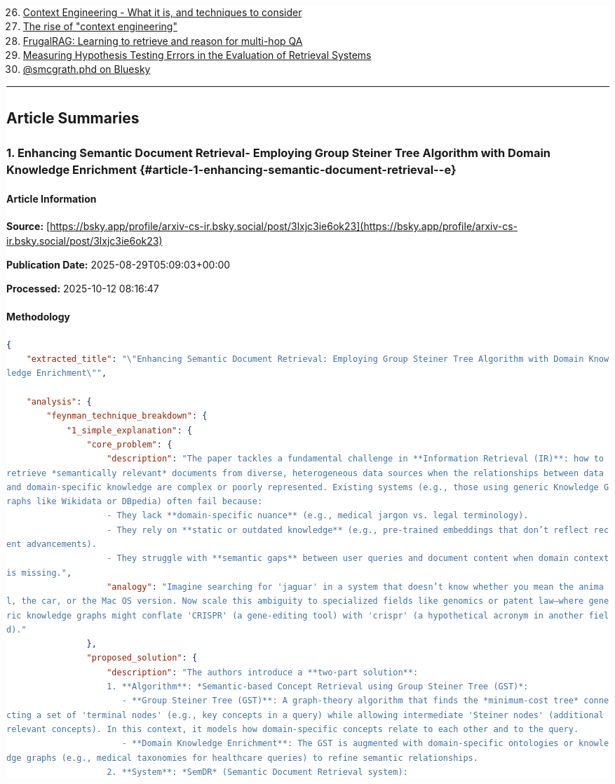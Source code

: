 26. [Context Engineering - What it is, and techniques to consider](#article-26-context-engineering---what-it-is-and-te)
27. [The rise of "context engineering"](#article-27-the-rise-of-context-engineering)
28. [FrugalRAG: Learning to retrieve and reason for multi-hop QA](#article-28-frugalrag-learning-to-retrieve-and-reas)
29. [Measuring Hypothesis Testing Errors in the Evaluation of Retrieval Systems](#article-29-measuring-hypothesis-testing-errors-in-)
30. [@smcgrath.phd on Bluesky](#article-30-smcgrathphd-on-bluesky)

---

## Article Summaries

### 1. Enhancing Semantic Document Retrieval- Employing Group Steiner Tree Algorithm with Domain Knowledge Enrichment {#article-1-enhancing-semantic-document-retrieval--e}

#### Article Information

**Source:** [https://bsky.app/profile/arxiv-cs-ir.bsky.social/post/3lxjc3ie6ok23](https://bsky.app/profile/arxiv-cs-ir.bsky.social/post/3lxjc3ie6ok23)

**Publication Date:** 2025-08-29T05:09:03+00:00

**Processed:** 2025-10-12 08:16:47

#### Methodology

```json
{
    "extracted_title": "\"Enhancing Semantic Document Retrieval: Employing Group Steiner Tree Algorithm with Domain Knowledge Enrichment\"",

    "analysis": {
        "feynman_technique_breakdown": {
            "1_simple_explanation": {
                "core_problem": {
                    "description": "The paper tackles a fundamental challenge in **Information Retrieval (IR)**: how to retrieve *semantically relevant* documents from diverse, heterogeneous data sources when the relationships between data and domain-specific knowledge are complex or poorly represented. Existing systems (e.g., those using generic Knowledge Graphs like Wikidata or DBpedia) often fail because:
                    - They lack **domain-specific nuance** (e.g., medical jargon vs. legal terminology).
                    - They rely on **static or outdated knowledge** (e.g., pre-trained embeddings that don’t reflect recent advancements).
                    - They struggle with **semantic gaps** between user queries and document content when domain context is missing.",
                    "analogy": "Imagine searching for 'jaguar' in a system that doesn’t know whether you mean the animal, the car, or the Mac OS version. Now scale this ambiguity to specialized fields like genomics or patent law—where generic knowledge graphs might conflate 'CRISPR' (a gene-editing tool) with 'crispr' (a hypothetical acronym in another field)."
                },
                "proposed_solution": {
                    "description": "The authors introduce a **two-part solution**:
                    1. **Algorithm**: *Semantic-based Concept Retrieval using Group Steiner Tree (GST)*:
                       - **Group Steiner Tree (GST)**: A graph-theory algorithm that finds the *minimum-cost tree* connecting a set of 'terminal nodes' (e.g., key concepts in a query) while allowing intermediate 'Steiner nodes' (additional relevant concepts). In this context, it models how domain-specific concepts relate to each other and to the query.
                       - **Domain Knowledge Enrichment**: The GST is augmented with domain-specific ontologies or knowledge graphs (e.g., medical taxonomies for healthcare queries) to refine semantic relationships.
                    2. **System**: *SemDR* (Semantic Document Retrieval system):
```